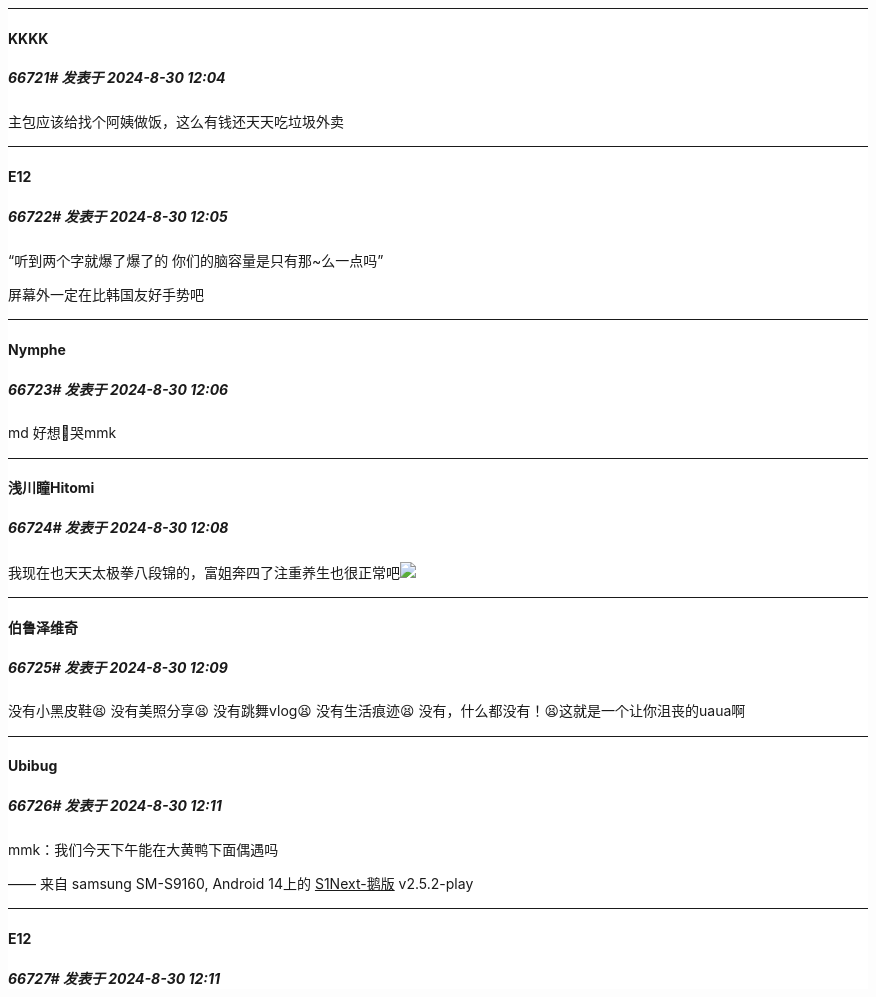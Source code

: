 *****

####  KKKK  
##### 66721#       发表于 2024-8-30 12:04

主包应该给找个阿姨做饭，这么有钱还天天吃垃圾外卖

*****

####  E12  
##### 66722#       发表于 2024-8-30 12:05

“听到两个字就爆了爆了的 你们的脑容量是只有那~么一点吗”

屏幕外一定在比韩国友好手势吧

*****

####  Nymphe  
##### 66723#       发表于 2024-8-30 12:06

md 好想🌿哭mmk

*****

####  浅川瞳Hitomi  
##### 66724#       发表于 2024-8-30 12:08

我现在也天天太极拳八段锦的，富姐奔四了注重养生也很正常吧<img src="https://static.saraba1st.com/image/smiley/face2017/037.png" referrerpolicy="no-referrer">

*****

####  伯鲁泽维奇  
##### 66725#       发表于 2024-8-30 12:09

没有小黑皮鞋😫
没有美照分享😫
没有跳舞vlog😫
没有生活痕迹😫
没有，什么都没有！😫这就是一个让你沮丧的uaua啊


*****

####  Ubibug  
##### 66726#       发表于 2024-8-30 12:11

mmk：我们今天下午能在大黄鸭下面偶遇吗

—— 来自 samsung SM-S9160, Android 14上的 [S1Next-鹅版](https://github.com/ykrank/S1-Next/releases) v2.5.2-play

*****

####  E12  
##### 66727#       发表于 2024-8-30 12:11

